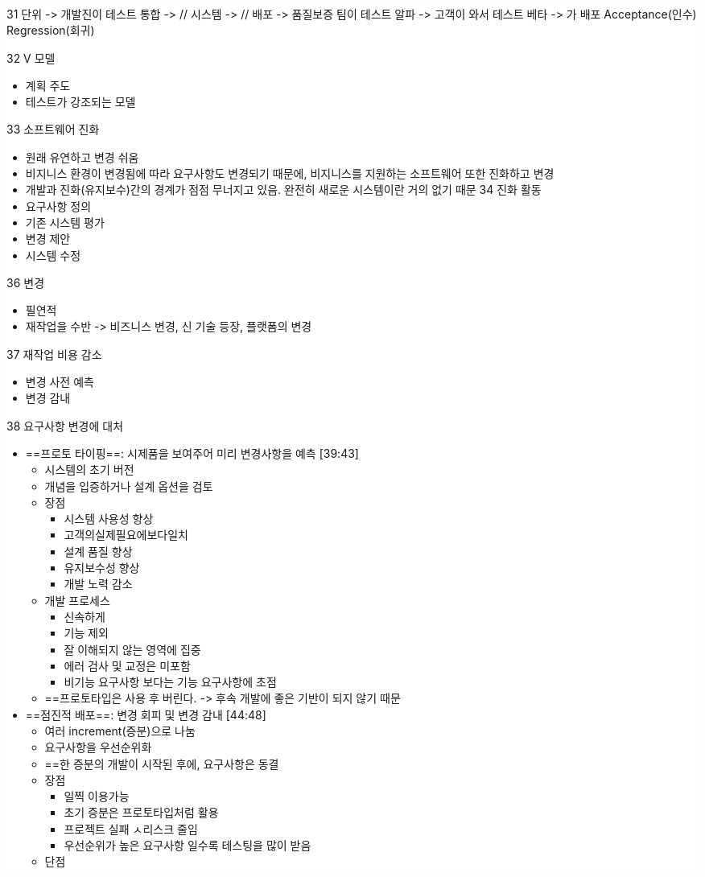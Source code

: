 31
단위 -> 개발진이 테스트
통합 -> //
시스템 -> // 
배포 -> 품질보증 팀이 테스트
알파 -> 고객이 와서 테스트
베타 -> 가 배포
Acceptance(인수)
Regression(회귀) 

32
V 모델
- 계획 주도
- 테스트가 강조되는 모델

33
소프트웨어 진화
- 원래 유연하고 변경 쉬움 
- 비지니스 환경이 변경됨에 따라 요구사항도 변경되기 때문에, 비지니스를 지원하는 소프트웨어 또한 진화하고 변경 
- 개발과 진화(유지보수)간의 경계가 점점 무너지고 있음. 완전히 새로운 시스템이란 거의 없기 때문
34
진화 활동
- 요구사항 정의
- 기존 시스템 평가
- 변경 제안
- 시스템 수정

36
변경
- 필연적
- 재작업을 수반
-> 비즈니스 변경, 신 기술 등장, 플랫폼의 변경

37
재작업 비용 감소
- 변경 사전 예측
- 변경 감내

38
요구사항 변경에 대처
- ==프로토 타이핑==: 시제품을 보여주어 미리 변경사항을 예측 [39:43]
	- 시스템의 초기 버전
	- 개념을 입증하거나 설계 옵션을 검토
	- 장점
		- 시스템 사용성 향상 
		* 고객의실제필요에보다일치 
		* 설계 품질 향상 
		* 유지보수성 향상 
		* 개발 노력 감소
	* 개발 프로세스
		* 신속하게
		* 기능 제외
		* 잘 이해되지 않는 영역에 집중
		* 에러 검사 및 교정은 미포함
		* 비기능 요구사항 보다는 기능 요구사항에 초점
	* ==프로토타입은 사용 후 버린다. -> 후속 개발에 좋은 기반이 되지 않기 때문
- ==점진적 배포==: 변경 회피 및 변경 감내 [44:48]
	- 여러 increment(증분)으로 나눔
	- 요구사항을 우선순위화
	- ==한 증분의 개발이 시작된 후에, 요구사항은 동결
	- 장점
		- 일찍 이용가능
		- 초기 증분은 프로토타입처럼 활용
		- 프로젝트 실패 ㅅ리스크 줄임
		- 우선순위가 높은 요구사항 일수록 테스팅을 많이 받음
	- 단점